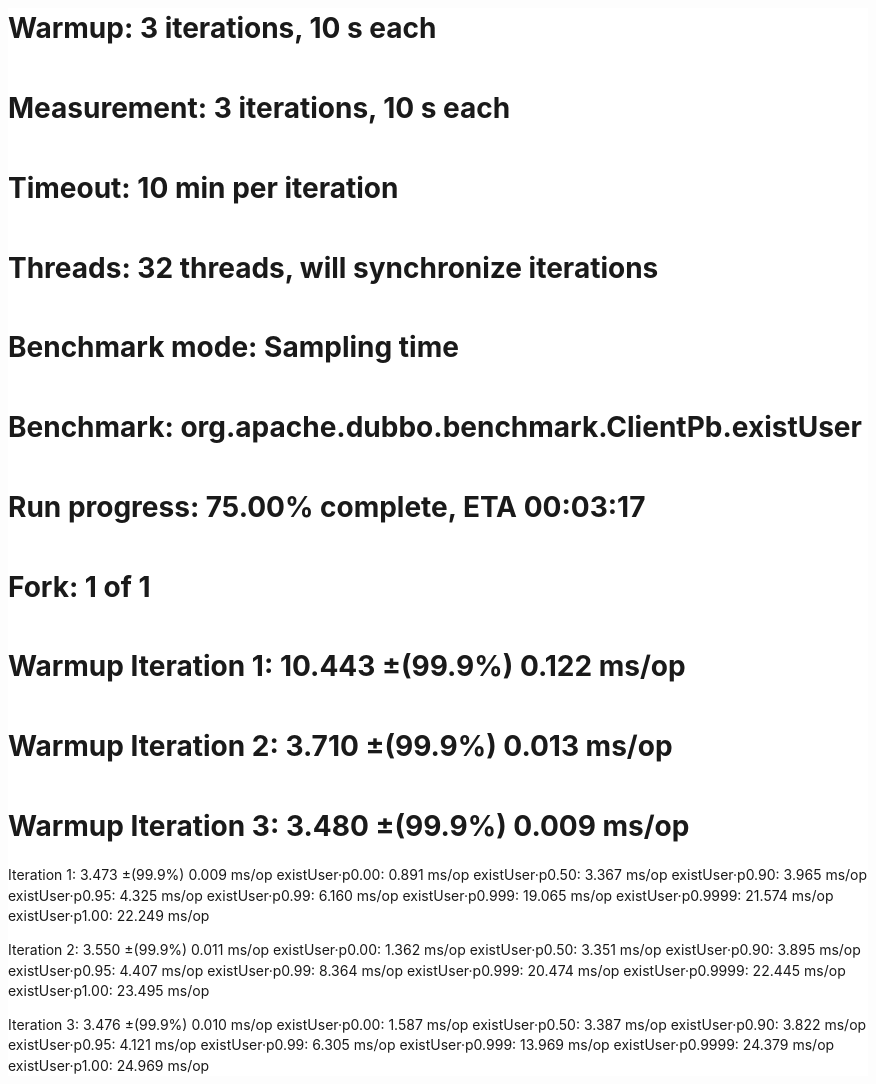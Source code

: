 # Warmup: 3 iterations, 10 s each
# Measurement: 3 iterations, 10 s each
# Timeout: 10 min per iteration
# Threads: 32 threads, will synchronize iterations
# Benchmark mode: Sampling time
# Benchmark: org.apache.dubbo.benchmark.ClientPb.existUser

# Run progress: 75.00% complete, ETA 00:03:17
# Fork: 1 of 1
# Warmup Iteration   1: 10.443 ±(99.9%) 0.122 ms/op
# Warmup Iteration   2: 3.710 ±(99.9%) 0.013 ms/op
# Warmup Iteration   3: 3.480 ±(99.9%) 0.009 ms/op
Iteration   1: 3.473 ±(99.9%) 0.009 ms/op
                 existUser·p0.00:   0.891 ms/op
                 existUser·p0.50:   3.367 ms/op
                 existUser·p0.90:   3.965 ms/op
                 existUser·p0.95:   4.325 ms/op
                 existUser·p0.99:   6.160 ms/op
                 existUser·p0.999:  19.065 ms/op
                 existUser·p0.9999: 21.574 ms/op
                 existUser·p1.00:   22.249 ms/op

Iteration   2: 3.550 ±(99.9%) 0.011 ms/op
                 existUser·p0.00:   1.362 ms/op
                 existUser·p0.50:   3.351 ms/op
                 existUser·p0.90:   3.895 ms/op
                 existUser·p0.95:   4.407 ms/op
                 existUser·p0.99:   8.364 ms/op
                 existUser·p0.999:  20.474 ms/op
                 existUser·p0.9999: 22.445 ms/op
                 existUser·p1.00:   23.495 ms/op

Iteration   3: 3.476 ±(99.9%) 0.010 ms/op
                 existUser·p0.00:   1.587 ms/op
                 existUser·p0.50:   3.387 ms/op
                 existUser·p0.90:   3.822 ms/op
                 existUser·p0.95:   4.121 ms/op
                 existUser·p0.99:   6.305 ms/op
                 existUser·p0.999:  13.969 ms/op
                 existUser·p0.9999: 24.379 ms/op
                 existUser·p1.00:   24.969 ms/op
